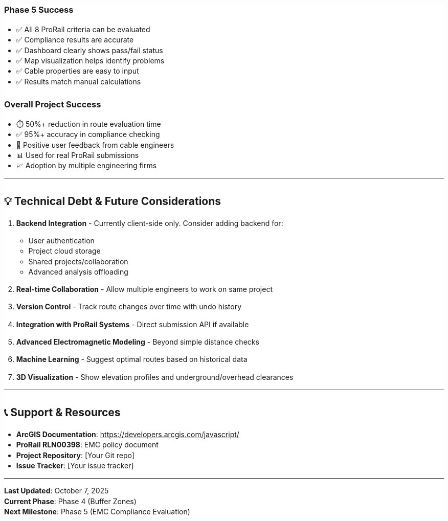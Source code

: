 ### Phase 5 Success
- ✅ All 8 ProRail criteria can be evaluated
- ✅ Compliance results are accurate
- ✅ Dashboard clearly shows pass/fail status
- ✅ Map visualization helps identify problems
- ✅ Cable properties are easy to input
- ✅ Results match manual calculations

### Overall Project Success
- ⏱️ 50%+ reduction in route evaluation time
- ✅ 95%+ accuracy in compliance checking
- 👥 Positive user feedback from cable engineers
- 📊 Used for real ProRail submissions
- 📈 Adoption by multiple engineering firms

---

## 💡 Technical Debt & Future Considerations

1. **Backend Integration** - Currently client-side only. Consider adding backend for:
   - User authentication
   - Project cloud storage
   - Shared projects/collaboration
   - Advanced analysis offloading

2. **Real-time Collaboration** - Allow multiple engineers to work on same project

3. **Version Control** - Track route changes over time with undo history

4. **Integration with ProRail Systems** - Direct submission API if available

5. **Advanced Electromagnetic Modeling** - Beyond simple distance checks

6. **Machine Learning** - Suggest optimal routes based on historical data

7. **3D Visualization** - Show elevation profiles and underground/overhead clearances

---

## 📞 Support & Resources

- **ArcGIS Documentation**: https://developers.arcgis.com/javascript/
- **ProRail RLN00398**: EMC policy document
- **Project Repository**: [Your Git repo]
- **Issue Tracker**: [Your issue tracker]

---

**Last Updated**: October 7, 2025  
**Current Phase**: Phase 4 (Buffer Zones)  
**Next Milestone**: Phase 5 (EMC Compliance Evaluation)
